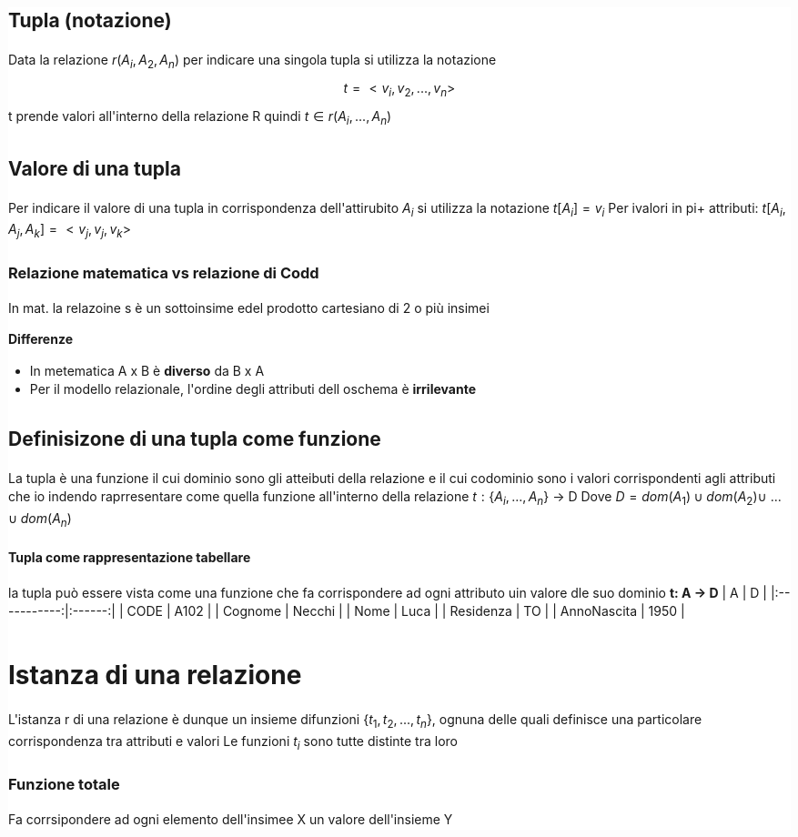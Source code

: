 ## Tupla (notazione)

Data la relazione $r(A_i,A_2,A_n)$ per indicare una singola tupla si utilizza la notazione $$ t = < v_i,v_2,...,v_n>$$
t prende valori all'interno della relazione R quindi $t \in r(A_i,...,A_n)$

## Valore di una tupla


Per indicare il valore di una tupla in corrispondenza dell'attirubito $A_i$ si utilizza la notazione $t[A_i]=v_i$
Per  ivalori in pi+ attributi: $t[A_i,A_j,A_k]= <v_j,v_j,v_k>$


### Relazione matematica vs relazione di Codd
In mat. la relazoine s è un sottoinsime edel prodotto cartesiano di 2 o più insimei

**Differenze**
- In metematica A x B è **diverso** da B x A
- Per il modello relazionale, l'ordine degli attributi dell oschema è **irrilevante**



## Definisizone di una tupla come funzione
La tupla è una funzione il cui dominio sono gli atteibuti della relazione e il cui codominio sono i valori corrispondenti agli attributi che io indendo raprresentare come quella funzione all'interno della relazione $t:\{A_i,...,A_n\}$ -> D
Dove $D = dom(A_1) \cup dom(A_2) \cup\ ...\ \cup dom(A_n)$  



#### Tupla come rappresentazione tabellare
la tupla può essere vista come una funzione che fa corrispondere ad ogni attributo uin valore dle suo dominio **t: A -> D**
|      A      |   D    |
|:-----------:|:------:|
|    CODE     |  A102  |
|   Cognome   | Necchi |
|    Nome     |  Luca  |
|  Residenza  |   TO   |
| AnnoNascita |  1950  |


# Istanza di una relazione
L'istanza r di una relazione è dunque un insieme difunzioni $\{ t_1 , t_2 , ..., t_n \}$, ognuna delle quali definisce una particolare corrispondenza tra attributi e valori
Le funzioni $t_i$ sono tutte distinte tra loro

### Funzione totale
Fa corrsipondere ad ogni elemento dell'insimee X un valore dell'insieme Y
